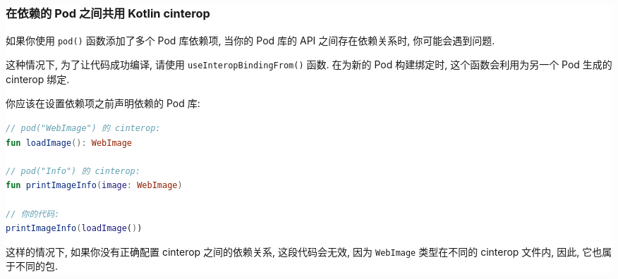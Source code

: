 ### 在依赖的 Pod 之间共用 Kotlin cinterop

如果你使用 `pod()` 函数添加了多个 Pod 库依赖项, 当你的 Pod 库的 API 之间存在依赖关系时, 你可能会遇到问题.

这种情况下, 为了让代码成功编译, 请使用 `useInteropBindingFrom()` 函数.
在为新的 Pod 构建绑定时, 这个函数会利用为另一个 Pod 生成的 cinterop 绑定.

你应该在设置依赖项之前声明依赖的 Pod 库:

```kotlin
// pod("WebImage") 的 cinterop:
fun loadImage(): WebImage

// pod("Info") 的 cinterop:
fun printImageInfo(image: WebImage)

// 你的代码:
printImageInfo(loadImage())
```

这样的情况下, 如果你没有正确配置 cinterop 之间的依赖关系,
这段代码会无效, 因为 `WebImage` 类型在不同的 cinterop 文件内, 因此, 它也属于不同的包.
